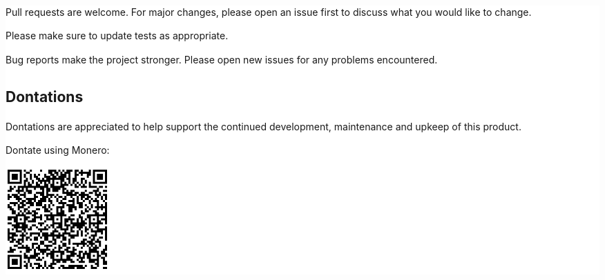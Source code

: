 Pull requests are welcome. For major changes, please open an issue first to discuss what you would like to change.

Please make sure to update tests as appropriate.

Bug reports make the project stronger. Please open new issues for any problems encountered.

## Dontations
<p>Dontations are appreciated to help support the continued development, maintenance and upkeep of this product.</p>

<p>Dontate using Monero:</p>
<img src="assets/img/F5569A40-FE0F-44CC-A8CE-684385E93F93.jpeg" alt="41hZLF5Mhh7gDeiTLLws8dXMsi9NpyM6cWUQJoTJNAWkbx4YccDagRMWYED4cyHw481VjYyiEgkEh9mxHR1tJeNy7ce9yNp" height="150" />
